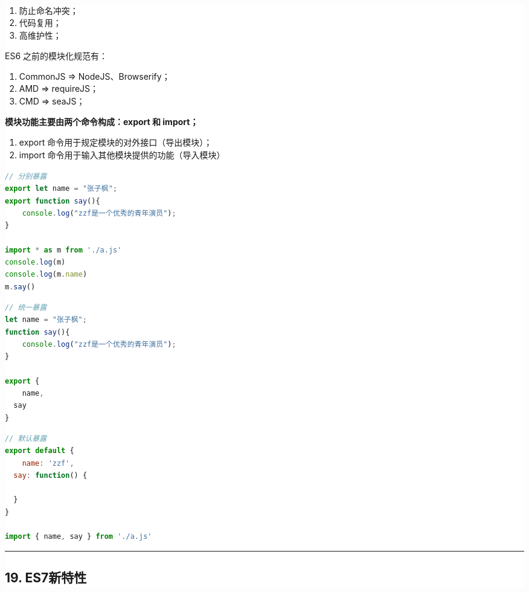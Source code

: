 1. 防止命名冲突；
2. 代码复用；
3. 高维护性；

ES6 之前的模块化规范有：

1. CommonJS => NodeJS、Browserify；
2. AMD => requireJS；
3. CMD => seaJS；

**模块功能主要由两个命令构成：export 和 import；** 

1. export 命令用于规定模块的对外接口（导出模块）；
2. import 命令用于输入其他模块提供的功能（导入模块）  
```javascript
// 分别暴露
export let name = "张子枫";
export function say(){
	console.log("zzf是一个优秀的青年演员");
}

import * as m from './a.js'
console.log(m)
console.log(m.name)
m.say()
```
```javascript
// 统一暴露
let name = "张子枫";
function say(){
	console.log("zzf是一个优秀的青年演员");
}

export {
	name,
  say
}
```
```javascript
// 默认暴露
export default {
	name: 'zzf',
  say: function() {
  
  }
}

import { name, say } from './a.js'
```

---

## 19. ES7新特性
